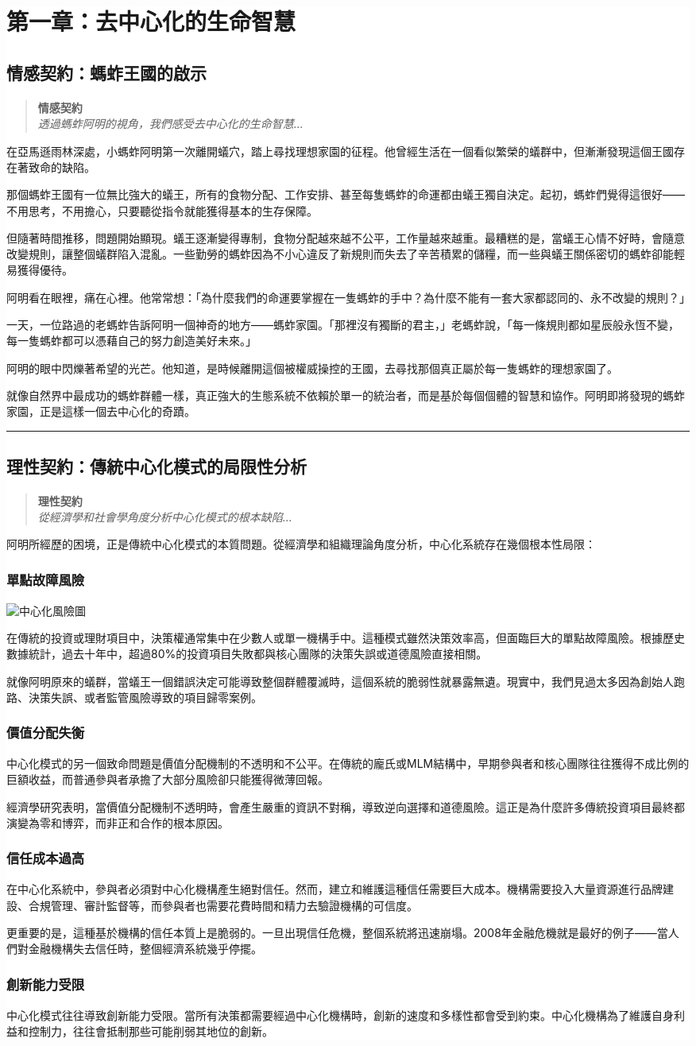 # 第一章：去中心化的生命智慧

## 情感契約：螞蚱王國的啟示

> **情感契約**  
> *透過螞蚱阿明的視角，我們感受去中心化的生命智慧...*

在亞馬遜雨林深處，小螞蚱阿明第一次離開蟻穴，踏上尋找理想家園的征程。他曾經生活在一個看似繁榮的蟻群中，但漸漸發現這個王國存在著致命的缺陷。

那個螞蚱王國有一位無比強大的蟻王，所有的食物分配、工作安排、甚至每隻螞蚱的命運都由蟻王獨自決定。起初，螞蚱們覺得這很好——不用思考，不用擔心，只要聽從指令就能獲得基本的生存保障。

但隨著時間推移，問題開始顯現。蟻王逐漸變得專制，食物分配越來越不公平，工作量越來越重。最糟糕的是，當蟻王心情不好時，會隨意改變規則，讓整個蟻群陷入混亂。一些勤勞的螞蚱因為不小心違反了新規則而失去了辛苦積累的儲糧，而一些與蟻王關係密切的螞蚱卻能輕易獲得優待。

阿明看在眼裡，痛在心裡。他常常想：「為什麼我們的命運要掌握在一隻螞蚱的手中？為什麼不能有一套大家都認同的、永不改變的規則？」

一天，一位路過的老螞蚱告訴阿明一個神奇的地方——螞蚱家園。「那裡沒有獨斷的君主，」老螞蚱說，「每一條規則都如星辰般永恆不變，每一隻螞蚱都可以憑藉自己的努力創造美好未來。」

阿明的眼中閃爍著希望的光芒。他知道，是時候離開這個被權威操控的王國，去尋找那個真正屬於每一隻螞蚱的理想家園了。

就像自然界中最成功的螞蚱群體一樣，真正強大的生態系統不依賴於單一的統治者，而是基於每個個體的智慧和協作。阿明即將發現的螞蚱家園，正是這樣一個去中心化的奇蹟。

---

## 理性契約：傳統中心化模式的局限性分析

> **理性契約**  
> *從經濟學和社會學角度分析中心化模式的根本缺陷...*

阿明所經歷的困境，正是傳統中心化模式的本質問題。從經濟學和組織理論角度分析，中心化系統存在幾個根本性局限：

### 單點故障風險

![中心化風險圖](/images/chapter1/chapter1-risk.png)

在傳統的投資或理財項目中，決策權通常集中在少數人或單一機構手中。這種模式雖然決策效率高，但面臨巨大的單點故障風險。根據歷史數據統計，過去十年中，超過80%的投資項目失敗都與核心團隊的決策失誤或道德風險直接相關。

就像阿明原來的蟻群，當蟻王一個錯誤決定可能導致整個群體覆滅時，這個系統的脆弱性就暴露無遺。現實中，我們見過太多因為創始人跑路、決策失誤、或者監管風險導致的項目歸零案例。

### 價值分配失衡

中心化模式的另一個致命問題是價值分配機制的不透明和不公平。在傳統的龐氏或MLM結構中，早期參與者和核心團隊往往獲得不成比例的巨額收益，而普通參與者承擔了大部分風險卻只能獲得微薄回報。

經濟學研究表明，當價值分配機制不透明時，會產生嚴重的資訊不對稱，導致逆向選擇和道德風險。這正是為什麼許多傳統投資項目最終都演變為零和博弈，而非正和合作的根本原因。

### 信任成本過高

在中心化系統中，參與者必須對中心化機構產生絕對信任。然而，建立和維護這種信任需要巨大成本。機構需要投入大量資源進行品牌建設、合規管理、審計監督等，而參與者也需要花費時間和精力去驗證機構的可信度。

更重要的是，這種基於機構的信任本質上是脆弱的。一旦出現信任危機，整個系統將迅速崩塌。2008年金融危機就是最好的例子——當人們對金融機構失去信任時，整個經濟系統幾乎停擺。

### 創新能力受限

中心化模式往往導致創新能力受限。當所有決策都需要經過中心化機構時，創新的速度和多樣性都會受到約束。中心化機構為了維護自身利益和控制力，往往會抵制那些可能削弱其地位的創新。
